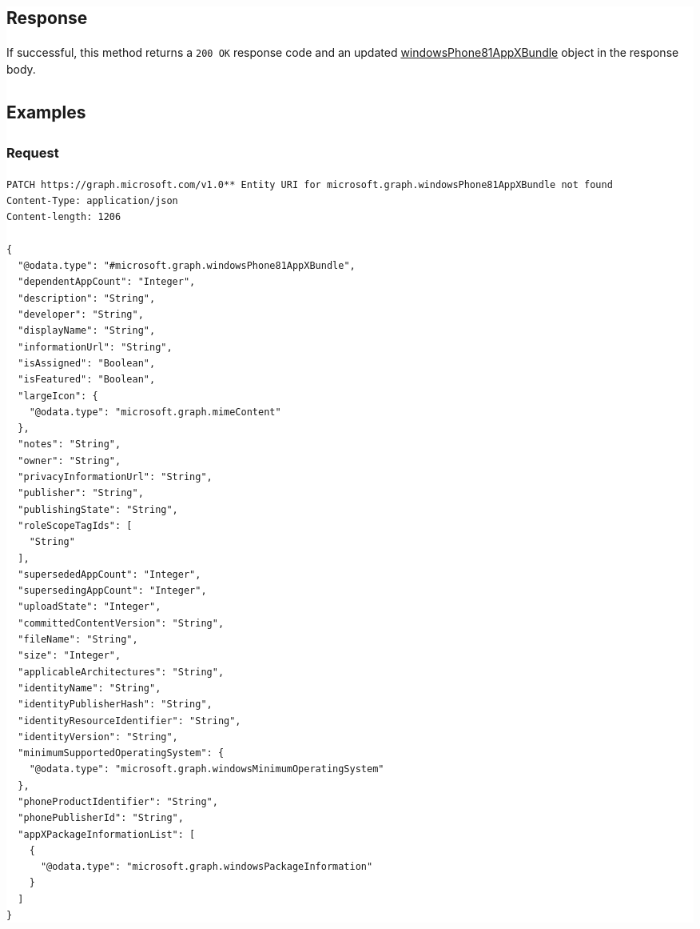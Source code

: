 

## Response

If successful, this method returns a `200 OK` response code and an updated [windowsPhone81AppXBundle](../resources/windowsphone81appxbundle.md) object in the response body.

## Examples

### Request

``` http
PATCH https://graph.microsoft.com/v1.0** Entity URI for microsoft.graph.windowsPhone81AppXBundle not found
Content-Type: application/json
Content-length: 1206

{
  "@odata.type": "#microsoft.graph.windowsPhone81AppXBundle",
  "dependentAppCount": "Integer",
  "description": "String",
  "developer": "String",
  "displayName": "String",
  "informationUrl": "String",
  "isAssigned": "Boolean",
  "isFeatured": "Boolean",
  "largeIcon": {
    "@odata.type": "microsoft.graph.mimeContent"
  },
  "notes": "String",
  "owner": "String",
  "privacyInformationUrl": "String",
  "publisher": "String",
  "publishingState": "String",
  "roleScopeTagIds": [
    "String"
  ],
  "supersededAppCount": "Integer",
  "supersedingAppCount": "Integer",
  "uploadState": "Integer",
  "committedContentVersion": "String",
  "fileName": "String",
  "size": "Integer",
  "applicableArchitectures": "String",
  "identityName": "String",
  "identityPublisherHash": "String",
  "identityResourceIdentifier": "String",
  "identityVersion": "String",
  "minimumSupportedOperatingSystem": {
    "@odata.type": "microsoft.graph.windowsMinimumOperatingSystem"
  },
  "phoneProductIdentifier": "String",
  "phonePublisherId": "String",
  "appXPackageInformationList": [
    {
      "@odata.type": "microsoft.graph.windowsPackageInformation"
    }
  ]
}
```
